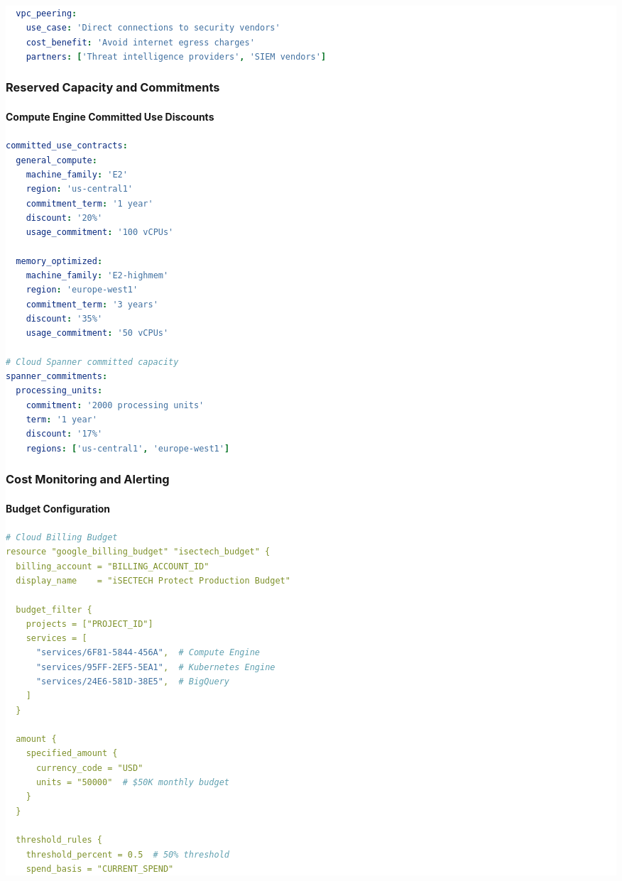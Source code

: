 ```yaml
  vpc_peering:
    use_case: 'Direct connections to security vendors'
    cost_benefit: 'Avoid internet egress charges'
    partners: ['Threat intelligence providers', 'SIEM vendors']
```

### Reserved Capacity and Commitments

#### Compute Engine Committed Use Discounts

```yaml
committed_use_contracts:
  general_compute:
    machine_family: 'E2'
    region: 'us-central1'
    commitment_term: '1 year'
    discount: '20%'
    usage_commitment: '100 vCPUs'

  memory_optimized:
    machine_family: 'E2-highmem'
    region: 'europe-west1'
    commitment_term: '3 years'
    discount: '35%'
    usage_commitment: '50 vCPUs'

# Cloud Spanner committed capacity
spanner_commitments:
  processing_units:
    commitment: '2000 processing units'
    term: '1 year'
    discount: '17%'
    regions: ['us-central1', 'europe-west1']
```

### Cost Monitoring and Alerting

#### Budget Configuration

```yaml
# Cloud Billing Budget
resource "google_billing_budget" "isectech_budget" {
  billing_account = "BILLING_ACCOUNT_ID"
  display_name    = "iSECTECH Protect Production Budget"

  budget_filter {
    projects = ["PROJECT_ID"]
    services = [
      "services/6F81-5844-456A",  # Compute Engine
      "services/95FF-2EF5-5EA1",  # Kubernetes Engine
      "services/24E6-581D-38E5",  # BigQuery
    ]
  }

  amount {
    specified_amount {
      currency_code = "USD"
      units = "50000"  # $50K monthly budget
    }
  }

  threshold_rules {
    threshold_percent = 0.5  # 50% threshold
    spend_basis = "CURRENT_SPEND"
```
